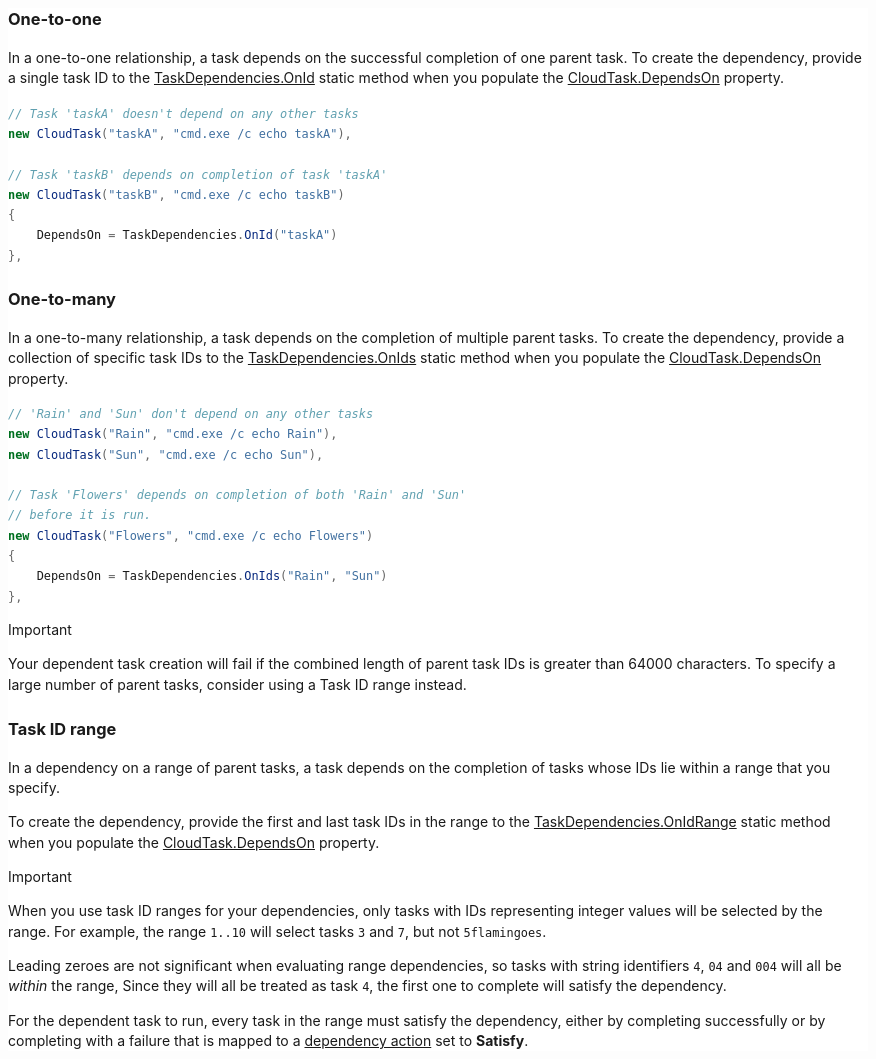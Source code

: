 ### One-to-one

In a one-to-one relationship, a task depends on the successful completion of one parent task. To create the dependency, provide a single task ID to the [TaskDependencies.OnId](/dotnet/api/microsoft.azure.batch.taskdependencies.onid) static method when you populate the [CloudTask.DependsOn](/dotnet/api/microsoft.azure.batch.cloudtask.dependson) property.

```csharp
// Task 'taskA' doesn't depend on any other tasks
new CloudTask("taskA", "cmd.exe /c echo taskA"),

// Task 'taskB' depends on completion of task 'taskA'
new CloudTask("taskB", "cmd.exe /c echo taskB")
{
    DependsOn = TaskDependencies.OnId("taskA")
},
```

### One-to-many

In a one-to-many relationship, a task depends on the completion of multiple parent tasks. To create the dependency, provide a collection of specific task IDs to the [TaskDependencies.OnIds](/dotnet/api/microsoft.azure.batch.taskdependencies.onids) static method when you populate the [CloudTask.DependsOn](/dotnet/api/microsoft.azure.batch.cloudtask.dependson) property.

```csharp
// 'Rain' and 'Sun' don't depend on any other tasks
new CloudTask("Rain", "cmd.exe /c echo Rain"),
new CloudTask("Sun", "cmd.exe /c echo Sun"),

// Task 'Flowers' depends on completion of both 'Rain' and 'Sun'
// before it is run.
new CloudTask("Flowers", "cmd.exe /c echo Flowers")
{
    DependsOn = TaskDependencies.OnIds("Rain", "Sun")
},
```

> [!IMPORTANT]
> Your dependent task creation will fail if the combined length of parent task IDs is greater than 64000 characters. To specify a large number of parent tasks, consider using a Task ID range instead.

### Task ID range

In a dependency on a range of parent tasks, a task depends on the completion of tasks whose IDs lie within a range that you specify.

To create the dependency, provide the first and last task IDs in the range to the [TaskDependencies.OnIdRange](/dotnet/api/microsoft.azure.batch.taskdependencies.onidrange) static method when you populate the [CloudTask.DependsOn](/dotnet/api/microsoft.azure.batch.cloudtask.dependson) property.

> [!IMPORTANT]
> When you use task ID ranges for your dependencies, only tasks with IDs representing integer values will be selected by the range. For example, the range `1..10` will select tasks `3` and `7`, but not `5flamingoes`.
>
> Leading zeroes are not significant when evaluating range dependencies, so tasks with string identifiers `4`, `04` and `004` will all be *within* the range, Since they will all be treated as task `4`, the first one to complete will satisfy the dependency.
>
> For the dependent task to run, every task in the range must satisfy the dependency, either by completing successfully or by completing with a failure that is mapped to a [dependency action](#dependency-actions) set to **Satisfy**.
